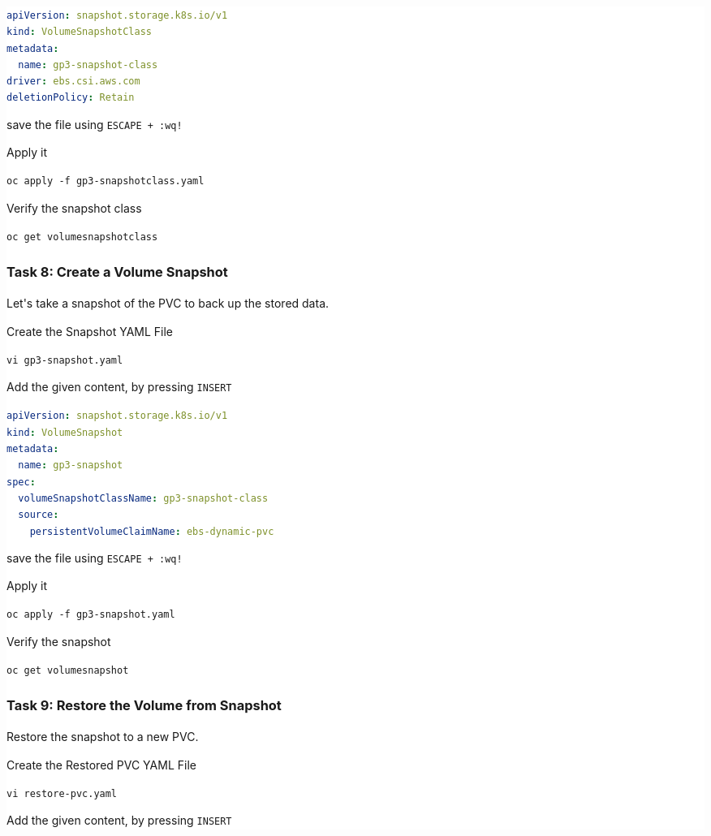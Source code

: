```yaml
apiVersion: snapshot.storage.k8s.io/v1
kind: VolumeSnapshotClass
metadata:
  name: gp3-snapshot-class
driver: ebs.csi.aws.com
deletionPolicy: Retain
```
save the file using `ESCAPE + :wq!`

Apply it
```
oc apply -f gp3-snapshotclass.yaml
```
Verify the snapshot class
```
oc get volumesnapshotclass
```

### Task 8:  Create a Volume Snapshot
Let's take a snapshot of the PVC to back up the stored data.

Create the Snapshot YAML File

```
vi gp3-snapshot.yaml
```

Add the given content, by pressing `INSERT`

```yaml
apiVersion: snapshot.storage.k8s.io/v1
kind: VolumeSnapshot
metadata:
  name: gp3-snapshot
spec:
  volumeSnapshotClassName: gp3-snapshot-class
  source:
    persistentVolumeClaimName: ebs-dynamic-pvc
```
save the file using `ESCAPE + :wq!`

Apply it
```
oc apply -f gp3-snapshot.yaml
```
Verify the snapshot
```
oc get volumesnapshot
```

### Task 9: Restore the Volume from Snapshot

Restore the snapshot to a new PVC.

Create the Restored PVC YAML File
```
vi restore-pvc.yaml
```
Add the given content, by pressing `INSERT`
